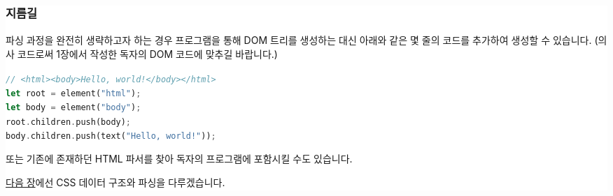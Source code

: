 ### 지름길

파싱 과정을 완전히 생략하고자 하는 경우 프로그램을 통해 DOM 트리를 생성하는 대신 아래와 같은 몇 줄의 코드를 추가하여 생성할 수 있습니다. (의사 코드로써 1장에서 작성한 독자의 DOM 코드에 맞추길 바랍니다.)

``` rust
// <html><body>Hello, world!</body></html>
let root = element("html");
let body = element("body");
root.children.push(body);
body.children.push(text("Hello, world!"));
```

또는 기존에 존재하던 HTML 파서를 찾아 독자의 프로그램에 포함시킬 수도 있습니다.

[다음 장](/2020-03-08/LBABE-PART3)에선 CSS 데이터 구조와 파싱을 다루겠습니다.